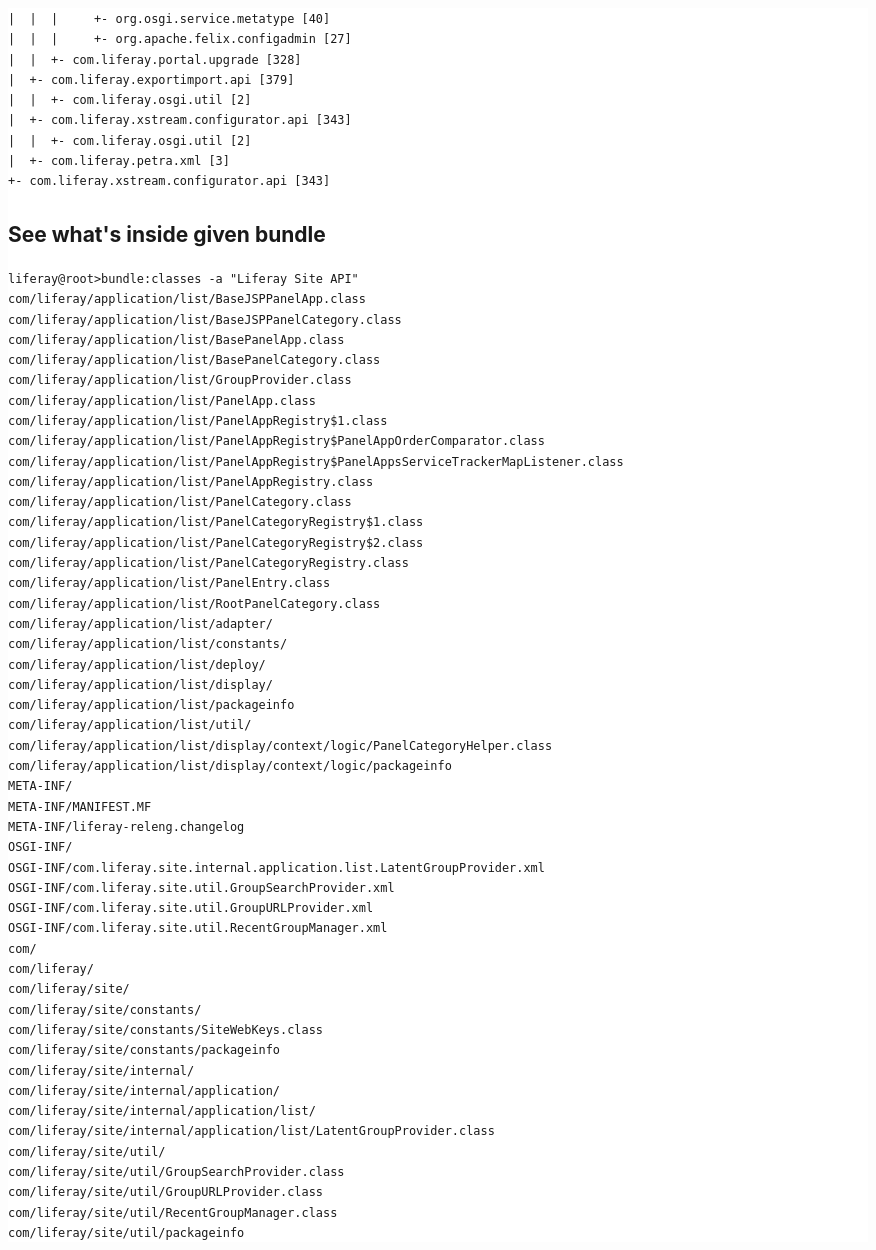 ```ShellSession
|  |  |     +- org.osgi.service.metatype [40]
|  |  |     +- org.apache.felix.configadmin [27]
|  |  +- com.liferay.portal.upgrade [328]
|  +- com.liferay.exportimport.api [379]
|  |  +- com.liferay.osgi.util [2]
|  +- com.liferay.xstream.configurator.api [343]
|  |  +- com.liferay.osgi.util [2]
|  +- com.liferay.petra.xml [3]
+- com.liferay.xstream.configurator.api [343]
```

## See what's inside given bundle

```ShellSession
liferay@root>bundle:classes -a "Liferay Site API"
com/liferay/application/list/BaseJSPPanelApp.class
com/liferay/application/list/BaseJSPPanelCategory.class
com/liferay/application/list/BasePanelApp.class
com/liferay/application/list/BasePanelCategory.class
com/liferay/application/list/GroupProvider.class
com/liferay/application/list/PanelApp.class
com/liferay/application/list/PanelAppRegistry$1.class
com/liferay/application/list/PanelAppRegistry$PanelAppOrderComparator.class
com/liferay/application/list/PanelAppRegistry$PanelAppsServiceTrackerMapListener.class
com/liferay/application/list/PanelAppRegistry.class
com/liferay/application/list/PanelCategory.class
com/liferay/application/list/PanelCategoryRegistry$1.class
com/liferay/application/list/PanelCategoryRegistry$2.class
com/liferay/application/list/PanelCategoryRegistry.class
com/liferay/application/list/PanelEntry.class
com/liferay/application/list/RootPanelCategory.class
com/liferay/application/list/adapter/
com/liferay/application/list/constants/
com/liferay/application/list/deploy/
com/liferay/application/list/display/
com/liferay/application/list/packageinfo
com/liferay/application/list/util/
com/liferay/application/list/display/context/logic/PanelCategoryHelper.class
com/liferay/application/list/display/context/logic/packageinfo
META-INF/
META-INF/MANIFEST.MF
META-INF/liferay-releng.changelog
OSGI-INF/
OSGI-INF/com.liferay.site.internal.application.list.LatentGroupProvider.xml
OSGI-INF/com.liferay.site.util.GroupSearchProvider.xml
OSGI-INF/com.liferay.site.util.GroupURLProvider.xml
OSGI-INF/com.liferay.site.util.RecentGroupManager.xml
com/
com/liferay/
com/liferay/site/
com/liferay/site/constants/
com/liferay/site/constants/SiteWebKeys.class
com/liferay/site/constants/packageinfo
com/liferay/site/internal/
com/liferay/site/internal/application/
com/liferay/site/internal/application/list/
com/liferay/site/internal/application/list/LatentGroupProvider.class
com/liferay/site/util/
com/liferay/site/util/GroupSearchProvider.class
com/liferay/site/util/GroupURLProvider.class
com/liferay/site/util/RecentGroupManager.class
com/liferay/site/util/packageinfo
```
